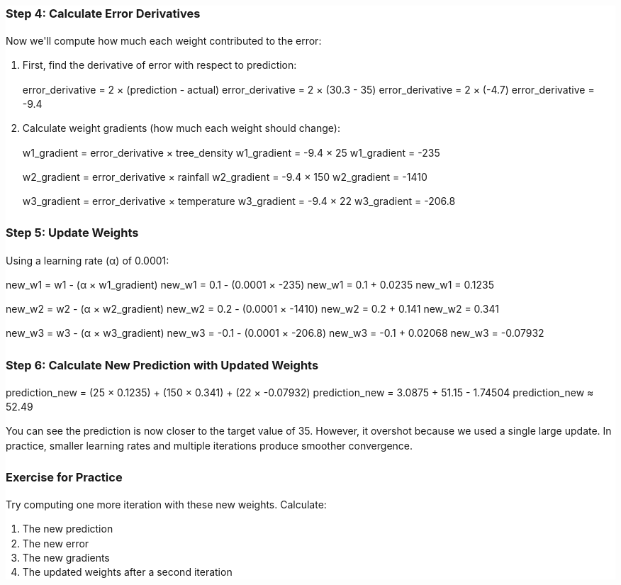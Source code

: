 ### Step 4: Calculate Error Derivatives
Now we'll compute how much each weight contributed to the error:

1. First, find the derivative of error with respect to prediction:
   
   error_derivative = 2 × (prediction - actual)
   error_derivative = 2 × (30.3 - 35)
   error_derivative = 2 × (-4.7)
   error_derivative = -9.4

2. Calculate weight gradients (how much each weight should change):
   
   w1_gradient = error_derivative × tree_density
   w1_gradient = -9.4 × 25
   w1_gradient = -235
   
   w2_gradient = error_derivative × rainfall
   w2_gradient = -9.4 × 150
   w2_gradient = -1410
   
   w3_gradient = error_derivative × temperature
   w3_gradient = -9.4 × 22
   w3_gradient = -206.8

### Step 5: Update Weights
Using a learning rate (α) of 0.0001:

new_w1 = w1 - (α × w1_gradient)
new_w1 = 0.1 - (0.0001 × -235)
new_w1 = 0.1 + 0.0235
new_w1 = 0.1235

new_w2 = w2 - (α × w2_gradient)
new_w2 = 0.2 - (0.0001 × -1410)
new_w2 = 0.2 + 0.141
new_w2 = 0.341

new_w3 = w3 - (α × w3_gradient)
new_w3 = -0.1 - (0.0001 × -206.8)
new_w3 = -0.1 + 0.02068
new_w3 = -0.07932

### Step 6: Calculate New Prediction with Updated Weights
prediction_new = (25 × 0.1235) + (150 × 0.341) + (22 × -0.07932)
prediction_new = 3.0875 + 51.15 - 1.74504
prediction_new ≈ 52.49

You can see the prediction is now closer to the target value of 35. However, it overshot because we used a single large update. In practice, smaller learning rates and multiple iterations produce smoother convergence.

### Exercise for Practice
Try computing one more iteration with these new weights. Calculate:
1. The new prediction
2. The new error
3. The new gradients
4. The updated weights after a second iteration
